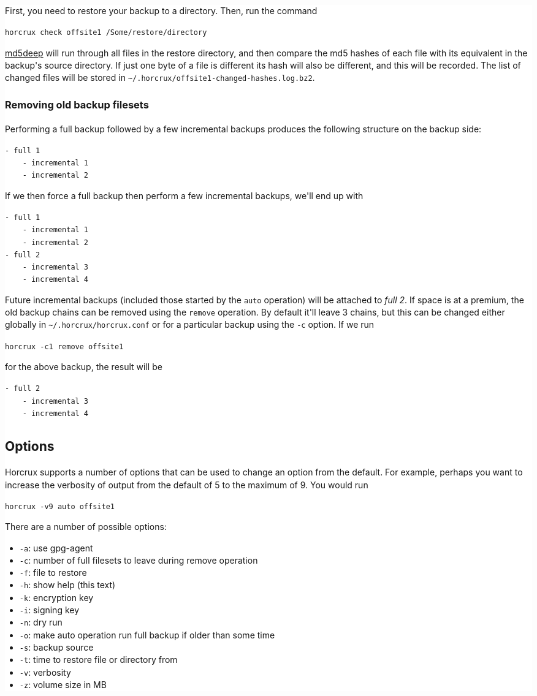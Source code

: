First, you need to restore your backup to a directory. Then, run the command

    horcrux check offsite1 /Some/restore/directory

[md5deep] will run through all files in the restore directory, and then compare
the md5 hashes of each file with its equivalent in the backup's source
directory. If just one byte of a file is different its hash will also be
different, and this will be recorded. The list of changed files will be stored
in `~/.horcrux/offsite1-changed-hashes.log.bz2`.


### Removing old backup filesets

Performing a full backup followed by a few incremental backups produces the
following structure on the backup side:

    - full 1
        - incremental 1
        - incremental 2

If we then force a full backup then perform a few incremental backups, we'll end
up with

    - full 1
        - incremental 1
        - incremental 2
    - full 2
        - incremental 3
        - incremental 4

Future incremental backups (included those started by the `auto` operation) will
be attached to _full 2_. If space is at a premium, the old backup chains can be
removed using the `remove` operation. By default it'll leave 3 chains, but this
can be changed either globally in `~/.horcrux/horcrux.conf` or for a particular
backup using the `-c` option. If we run

    horcrux -c1 remove offsite1

for the above backup, the result will be

    - full 2
        - incremental 3
        - incremental 4


## Options

Horcrux supports a number of options that can be used to change an option from
the default. For example, perhaps you want to increase the verbosity of output
from the default of 5 to the maximum of 9. You would run

    horcrux -v9 auto offsite1

There are a number of possible options:

- `-a`: use gpg-agent
- `-c`: number of full filesets to leave during remove operation
- `-f`: file to restore
- `-h`: show help (this text)
- `-k`: encryption key
- `-i`: signing key
- `-n`: dry run
- `-o`: make auto operation run full backup if older than some time
- `-s`: backup source
- `-t`: time to restore file or directory from
- `-v`: verbosity
- `-z`: volume size in MB


[duplicity]: http://duplicity.nongnu.org/
[backup strategy]: http://chrispoole.com/article/backup-strategy
[download horcrux]: http://chrispoole.com/downloads/horcrux
[md5deep]: http://md5deep.sourceforge.net/
[DynDNS]: http://www.dyndns.com/
[pbzip2]: http://compression.ca/pbzip2/
[man]: http://duplicity.nongnu.org/duplicity.1.html
[^recent]: See variable `full_if_old` in _horcrux.conf_. By default it's 360 days.
[^dest]: See variable `backup_basename` in _horcrux.conf_.
[^zero]: This feature assumes Mac OS X or another unix system where files are